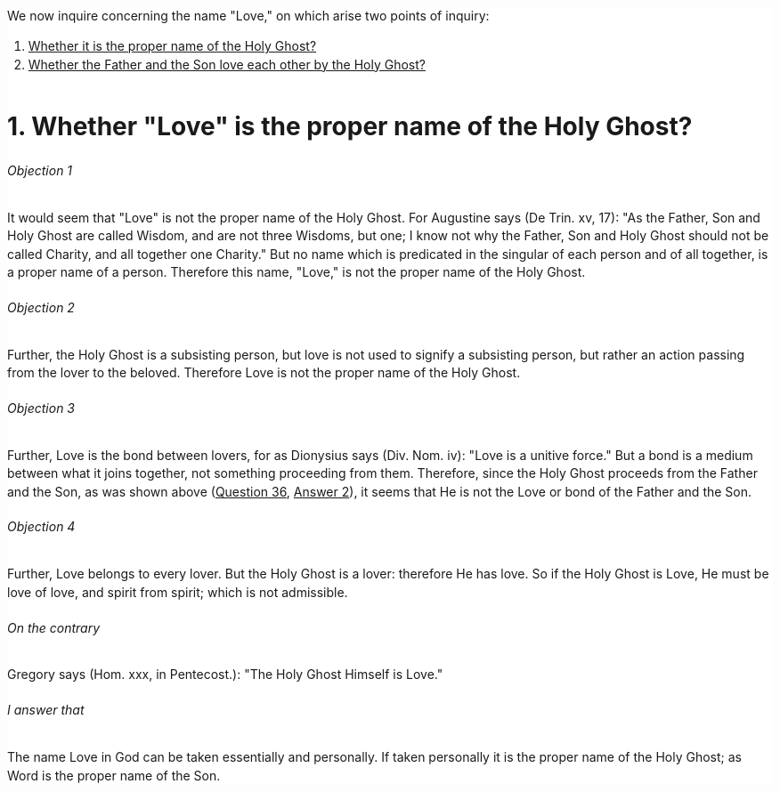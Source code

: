 We now inquire concerning the name "Love," on which arise two points of inquiry:  

1. [ Whether it is the proper name of the Holy Ghost?](#1.%20Whether%20"Love"%20is%20the%20proper%20name%20of%20the%20Holy%20Ghost?)
2. [ Whether the Father and the Son love each other by the Holy Ghost?](#2.%20Whether%20the%20Father%20and%20the%20Son%20love%20each%20other%20by%20the%20Holy%20Ghost?)



# 1. Whether "Love" is the proper name of the Holy Ghost? 

###### Objection 1
It would seem that "Love" is not the proper name of the Holy Ghost. For Augustine says (De Trin. xv, 17): "As the Father, Son and Holy Ghost are called Wisdom, and are not three Wisdoms, but one; I know not why the Father, Son and Holy Ghost should not be called Charity, and all together one Charity." But no name which is predicated in the singular of each person and of all together, is a proper name of a person. Therefore this name, "Love," is not the proper name of the Holy Ghost.  

###### Objection 2
Further, the Holy Ghost is a subsisting person, but love is not used to signify a subsisting person, but rather an action passing from the lover to the beloved. Therefore Love is not the proper name of the Holy Ghost.  

###### Objection 3
Further, Love is the bond between lovers, for as Dionysius says (Div. Nom. iv): "Love is a unitive force." But a bond is a medium between what it joins together, not something proceeding from them. Therefore, since the Holy Ghost proceeds from the Father and the Son, as was shown above ([Question 36](36.%20Person%20of%20the%20Holy%20Ghost.md), [Answer 2](36.%20Person%20of%20the%20Holy%20Ghost.md#2.%20Whether%20the%20Holy%20Ghost%20proceeds%20from%20the%20Son?%20)), it seems that He is not the Love or bond of the Father and the Son.  

###### Objection 4
Further, Love belongs to every lover. But the Holy Ghost is a lover: therefore He has love. So if the Holy Ghost is Love, He must be love of love, and spirit from spirit; which is not admissible.  

###### On the contrary
Gregory says (Hom. xxx, in Pentecost.): "The Holy Ghost Himself is Love."  

###### I answer that
The name Love in God can be taken essentially and personally. If taken personally it is the proper name of the Holy Ghost; as Word is the proper name of the Son.  
